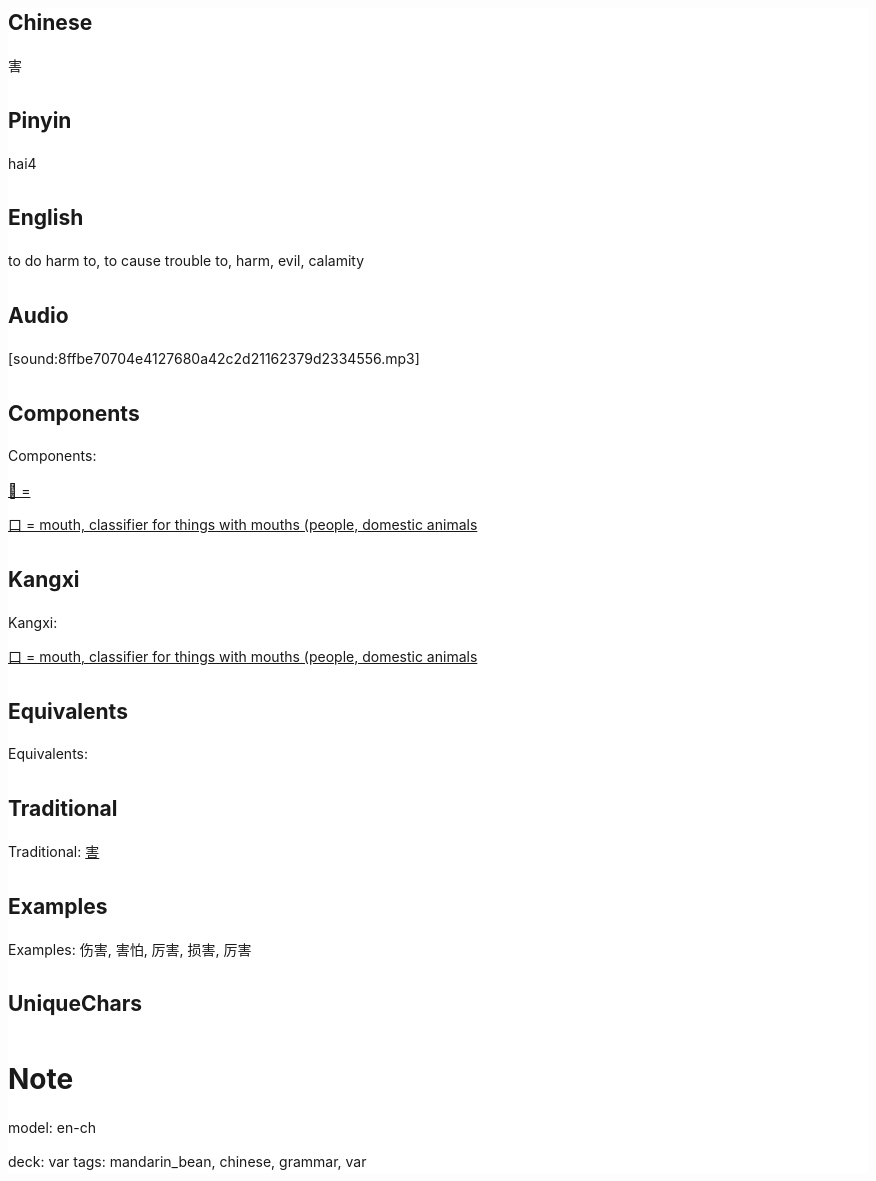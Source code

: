 ## Chinese
<span class="chinese">害</span>
## Pinyin
<span class="pinyin">hai4</span>
<br>
## English
<span class="english">to do harm to, to cause trouble to, harm, evil, calamity</span>
## Audio
<span class="audio">[sound:8ffbe70704e4127680a42c2d21162379d2334556.mp3]</span>
## Components
Components:

<a href="https://hanzicraft.com/character/𫲸 = ">𫲸 = </a>
<br/>

<a href="https://hanzicraft.com/character/口 = mouth,  classifier for things with mouths (people,  domestic animals">口 = mouth,  classifier for things with mouths (people,  domestic animals</a>
<br/>

## Kangxi
Kangxi:

<a href="https://hanzicraft.com/character/口 = mouth,  classifier for things with mouths (people,  domestic animals">口 = mouth,  classifier for things with mouths (people,  domestic animals</a>
<br/>

## Equivalents
Equivalents: <a href="https://hanzicraft.com/character/"></a>
## Traditional
Traditional: <a href="https://hanzicraft.com/character/害">害</a>
## Examples
Examples: 伤害, 害怕, 厉害, 损害, 厉害
## UniqueChars





# Note

model: en-ch

deck: var
tags: mandarin_bean, chinese, grammar, var
